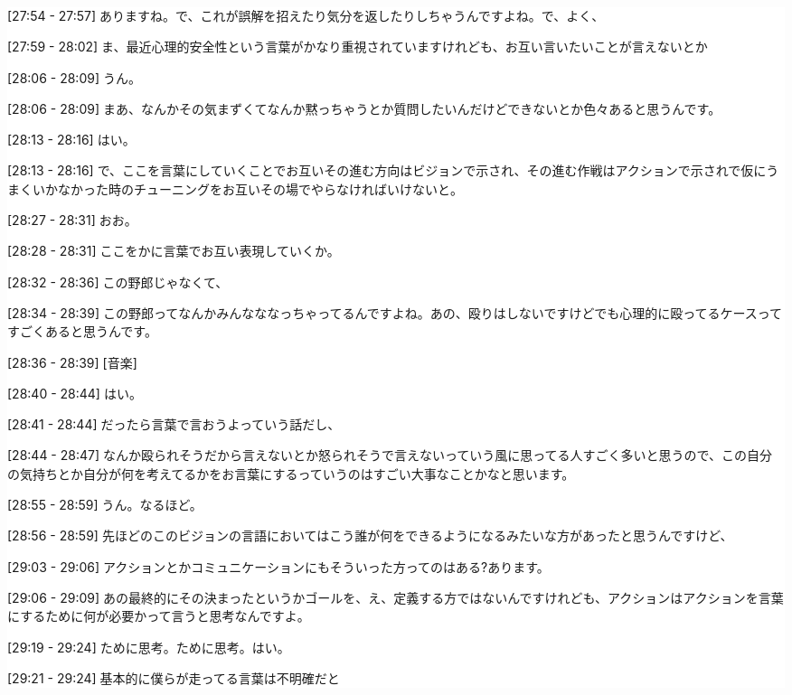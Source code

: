 [27:54 - 27:57]
ありますね。で、これが誤解を招えたり気分を返したりしちゃうんですよね。で、よく、

[27:59 - 28:02]
ま、最近心理的安全性という言葉がかなり重視されていますけれども、お互い言いたいことが言えないとか

[28:06 - 28:09]
うん。

[28:06 - 28:09]
まあ、なんかその気まずくてなんか黙っちゃうとか質問したいんだけどできないとか色々あると思うんです。

[28:13 - 28:16]
はい。

[28:13 - 28:16]
で、ここを言葉にしていくことでお互いその進む方向はビジョンで示され、その進む作戦はアクションで示されで仮にうまくいかなかった時のチューニングをお互いその場でやらなければいけないと。

[28:27 - 28:31]
おお。

[28:28 - 28:31]
ここをかに言葉でお互い表現していくか。

[28:32 - 28:36]
この野郎じゃなくて、

[28:34 - 28:39]
この野郎ってなんかみんなななっちゃってるんですよね。あの、殴りはしないですけどでも心理的に殴ってるケースってすごくあると思うんです。

[28:36 - 28:39]
[音楽]

[28:40 - 28:44]
はい。

[28:41 - 28:44]
だったら言葉で言おうよっていう話だし、

[28:44 - 28:47]
なんか殴られそうだから言えないとか怒られそうで言えないっていう風に思ってる人すごく多いと思うので、この自分の気持ちとか自分が何を考えてるかをお言葉にするっていうのはすごい大事なことかなと思います。

[28:55 - 28:59]
うん。なるほど。

[28:56 - 28:59]
先ほどのこのビジョンの言語においてはこう誰が何をできるようになるみたいな方があったと思うんですけど、

[29:03 - 29:06]
アクションとかコミュニケーションにもそういった方ってのはある?あります。

[29:06 - 29:09]
あの最終的にその決まったというかゴールを、え、定義する方ではないんですけれども、アクションはアクションを言葉にするために何が必要かって言うと思考なんですよ。

[29:19 - 29:24]
ために思考。ために思考。はい。

[29:21 - 29:24]
基本的に僕らが走ってる言葉は不明確だと
